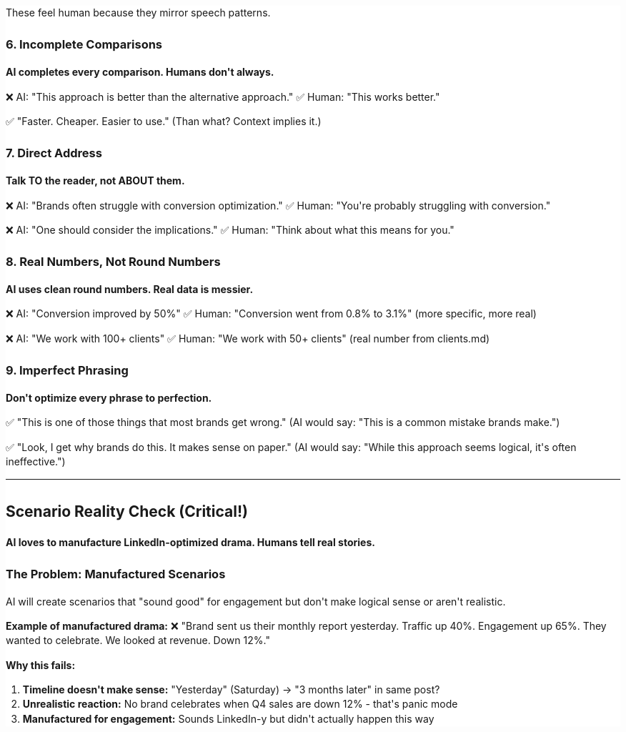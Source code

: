 These feel human because they mirror speech patterns.

### 6. Incomplete Comparisons

**AI completes every comparison. Humans don't always.**

❌ AI: "This approach is better than the alternative approach."
✅ Human: "This works better."

✅ "Faster. Cheaper. Easier to use." (Than what? Context implies it.)

### 7. Direct Address

**Talk TO the reader, not ABOUT them.**

❌ AI: "Brands often struggle with conversion optimization."
✅ Human: "You're probably struggling with conversion."

❌ AI: "One should consider the implications."
✅ Human: "Think about what this means for you."

### 8. Real Numbers, Not Round Numbers

**AI uses clean round numbers. Real data is messier.**

❌ AI: "Conversion improved by 50%"
✅ Human: "Conversion went from 0.8% to 3.1%" (more specific, more real)

❌ AI: "We work with 100+ clients"
✅ Human: "We work with 50+ clients" (real number from clients.md)

### 9. Imperfect Phrasing

**Don't optimize every phrase to perfection.**

✅ "This is one of those things that most brands get wrong."
(AI would say: "This is a common mistake brands make.")

✅ "Look, I get why brands do this. It makes sense on paper."
(AI would say: "While this approach seems logical, it's often ineffective.")

---

## Scenario Reality Check (Critical!)

**AI loves to manufacture LinkedIn-optimized drama. Humans tell real stories.**

### The Problem: Manufactured Scenarios

AI will create scenarios that "sound good" for engagement but don't make logical sense or aren't realistic.

**Example of manufactured drama:**
❌ "Brand sent us their monthly report yesterday. Traffic up 40%. Engagement up 65%. They wanted to celebrate. We looked at revenue. Down 12%."

**Why this fails:**
1. **Timeline doesn't make sense:** "Yesterday" (Saturday) → "3 months later" in same post?
2. **Unrealistic reaction:** No brand celebrates when Q4 sales are down 12% - that's panic mode
3. **Manufactured for engagement:** Sounds LinkedIn-y but didn't actually happen this way

